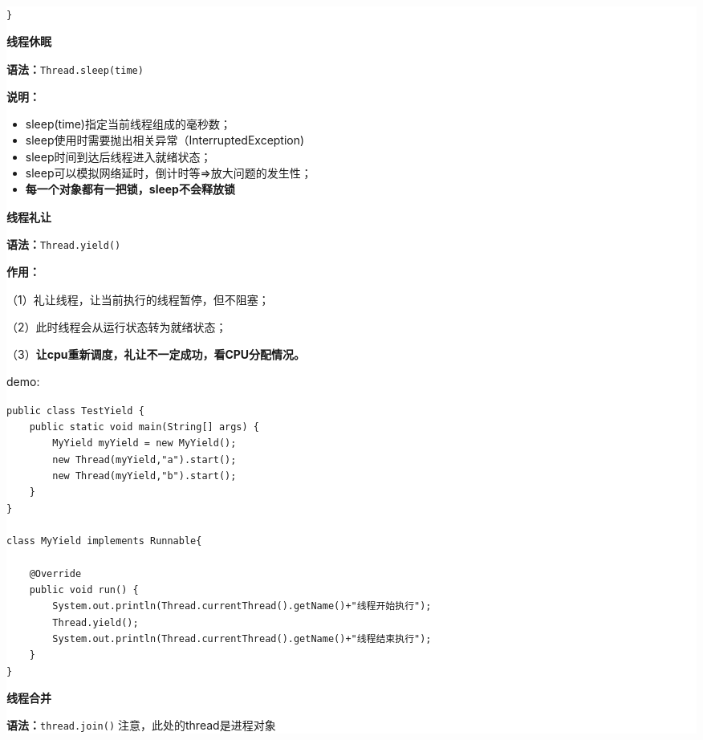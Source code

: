 ```
}
```



**线程休眠**

**语法：**`Thread.sleep(time)`

**说明：**

- sleep(time)指定当前线程组成的毫秒数；
- sleep使用时需要抛出相关异常（InterruptedException)
- sleep时间到达后线程进入就绪状态；
- sleep可以模拟网络延时，倒计时等=>放大问题的发生性；
- **每一个对象都有一把锁，sleep不会释放锁**



**线程礼让**

**语法：**`Thread.yield()`

**作用：**

（1）礼让线程，让当前执行的线程暂停，但不阻塞；

（2）此时线程会从运行状态转为就绪状态；

（3）**让cpu重新调度，礼让不一定成功，看CPU分配情况。**



demo:

```
public class TestYield {
    public static void main(String[] args) {
        MyYield myYield = new MyYield();
        new Thread(myYield,"a").start();
        new Thread(myYield,"b").start();
    }
}

class MyYield implements Runnable{

    @Override
    public void run() {
        System.out.println(Thread.currentThread().getName()+"线程开始执行");
        Thread.yield();
        System.out.println(Thread.currentThread().getName()+"线程结束执行");
    }
}
```



**线程合并**

**语法：**`thread.join()`	注意，此处的thread是进程对象
